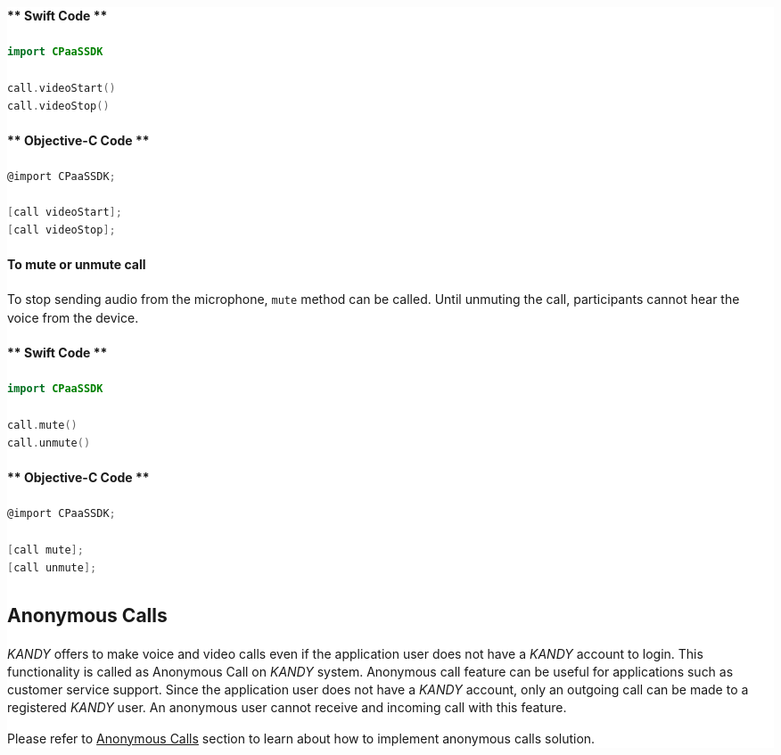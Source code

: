 

#### ** Swift Code **

```swift
import CPaaSSDK

call.videoStart()
call.videoStop()
```

#### ** Objective-C Code **

```objectivec
@import CPaaSSDK;

[call videoStart];
[call videoStop];
```


#### To mute or unmute call

To stop sending audio from the microphone, `mute` method can be called. Until unmuting the call, participants cannot hear the voice from the device.



#### ** Swift Code **

```swift
import CPaaSSDK

call.mute()
call.unmute()
```

#### ** Objective-C Code **

```objectivec
@import CPaaSSDK;

[call mute];
[call unmute];
```


## Anonymous Calls

$KANDY$ offers to make voice and video calls even if the application user does not have a $KANDY$ account to login. This functionality is called as Anonymous Call on $KANDY$ system. Anonymous call feature can be useful for applications such as customer service support. Since the application user does not have a $KANDY$ account, only an outgoing call can be made to a registered $KANDY$ user. An anonymous user cannot receive and incoming call with this feature.

Please refer to [Anonymous Calls](/developer/quickstarts/rest-api/voice-and-video-calls#anonymous-calls) section to learn about how to implement anonymous calls solution.
